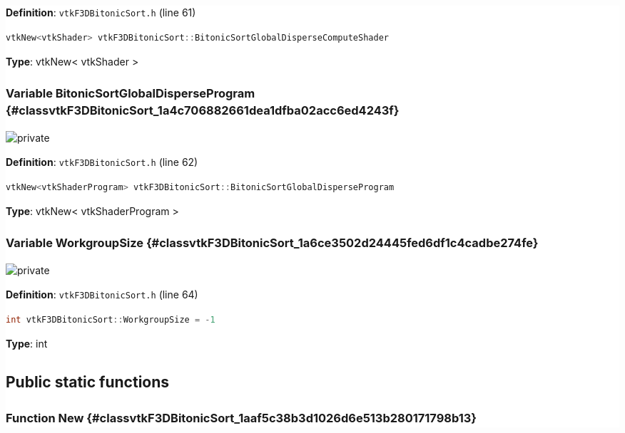 **Definition**: `vtkF3DBitonicSort.h` (line 61)


```cpp
vtkNew<vtkShader> vtkF3DBitonicSort::BitonicSortGlobalDisperseComputeShader
```








**Type**: vtkNew< vtkShader >



### Variable BitonicSortGlobalDisperseProgram {#classvtkF3DBitonicSort_1a4c706882661dea1dfba02acc6ed4243f}

![][private]

**Definition**: `vtkF3DBitonicSort.h` (line 62)


```cpp
vtkNew<vtkShaderProgram> vtkF3DBitonicSort::BitonicSortGlobalDisperseProgram
```








**Type**: vtkNew< vtkShaderProgram >



### Variable WorkgroupSize {#classvtkF3DBitonicSort_1a6ce3502d24445fed6df1c4cadbe274fe}

![][private]

**Definition**: `vtkF3DBitonicSort.h` (line 64)


```cpp
int vtkF3DBitonicSort::WorkgroupSize = -1
```








**Type**: int



## Public static functions

### Function New {#classvtkF3DBitonicSort_1aaf5c38b3d1026d6e513b280171798b13}


[C++]: https://img.shields.io/badge/language-C%2B%2B-blue (C++)
[public]: https://img.shields.io/badge/-public-brightgreen (public)
[private]: https://img.shields.io/badge/-private-red (private)
[static]: https://img.shields.io/badge/-static-lightgrey (static)